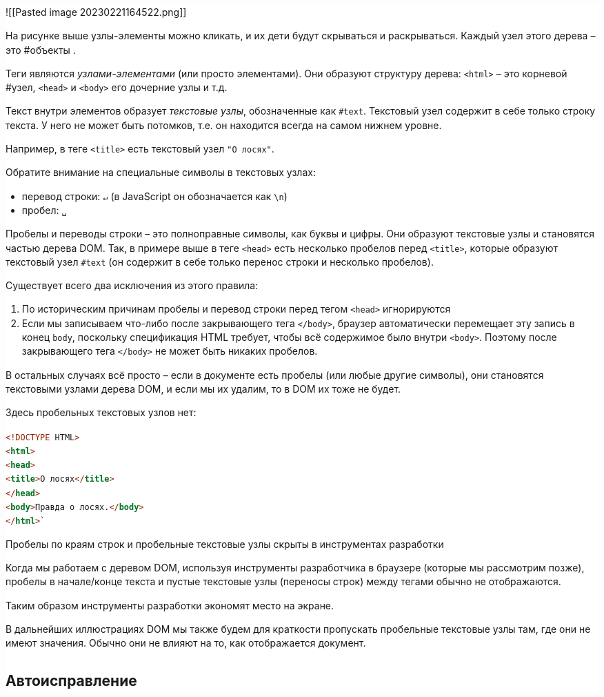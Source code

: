 ![[Pasted image 20230221164522.png]]

На рисунке выше узлы-элементы можно кликать, и их дети будут скрываться и раскрываться.
Каждый узел этого дерева – это #объекты .

Теги являются _узлами-элементами_ (или просто элементами). Они образуют структуру дерева: `<html>` – это корневой #узел, `<head>` и `<body>` его дочерние узлы и т.д.

Текст внутри элементов образует _текстовые узлы_, обозначенные как `#text`. Текстовый узел содержит в себе только строку текста. У него не может быть потомков, т.е. он находится всегда на самом нижнем уровне.

Например, в теге `<title>` есть текстовый узел `"О лосях"`.

Обратите внимание на специальные символы в текстовых узлах:

-   перевод строки: `↵` (в JavaScript он обозначается как `\n`)
-   пробел: `␣`

Пробелы и переводы строки – это полноправные символы, как буквы и цифры. Они образуют текстовые узлы и становятся частью дерева DOM. Так, в примере выше в теге `<head>` есть несколько пробелов перед `<title>`, которые образуют текстовый узел `#text` (он содержит в себе только перенос строки и несколько пробелов).

Существует всего два исключения из этого правила:

1.  По историческим причинам пробелы и перевод строки перед тегом `<head>` игнорируются
2.  Если мы записываем что-либо после закрывающего тега `</body>`, браузер автоматически перемещает эту запись в конец `body`, поскольку спецификация HTML требует, чтобы всё содержимое было внутри `<body>`. Поэтому после закрывающего тега `</body>` не может быть никаких пробелов.

В остальных случаях всё просто – если в документе есть пробелы (или любые другие символы), они становятся текстовыми узлами дерева DOM, и если мы их удалим, то в DOM их тоже не будет.

Здесь пробельных текстовых узлов нет:
~~~HTML
<!DOCTYPE HTML> 
<html>
<head>
<title>О лосях</title>
</head>
<body>Правда о лосях.</body>
</html>`
~~~

Пробелы по краям строк и пробельные текстовые узлы скрыты в инструментах разработки

Когда мы работаем с деревом DOM, используя инструменты разработчика в браузере (которые мы рассмотрим позже), пробелы в начале/конце текста и пустые текстовые узлы (переносы строк) между тегами обычно не отображаются.

Таким образом инструменты разработки экономят место на экране.

В дальнейших иллюстрациях DOM мы также будем для краткости пропускать пробельные текстовые узлы там, где они не имеют значения. Обычно они не влияют на то, как отображается документ.

## Автоисправление
